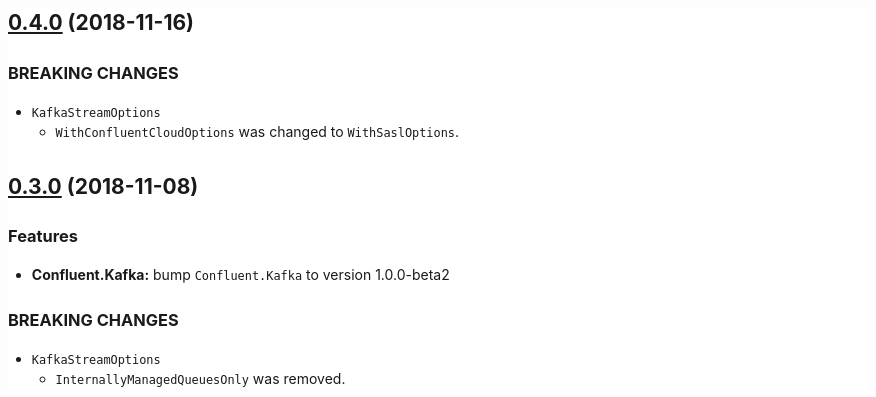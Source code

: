 ## [0.4.0](https://github.com/jonathansant/orleans.streams.kafka/compare/0.3.1...0.4.0) (2018-11-16)

### BREAKING CHANGES

 - `KafkaStreamOptions`
	- `WithConfluentCloudOptions` was changed to `WithSaslOptions`.

## [0.3.0](https://github.com/jonathansant/orleans.streams.kafka/compare/0.2.0...0.3.0) (2018-11-08)

### Features

 - **Confluent.Kafka:** bump `Confluent.Kafka` to version 1.0.0-beta2

### BREAKING CHANGES

 - `KafkaStreamOptions`
	- `InternallyManagedQueuesOnly` was removed.
